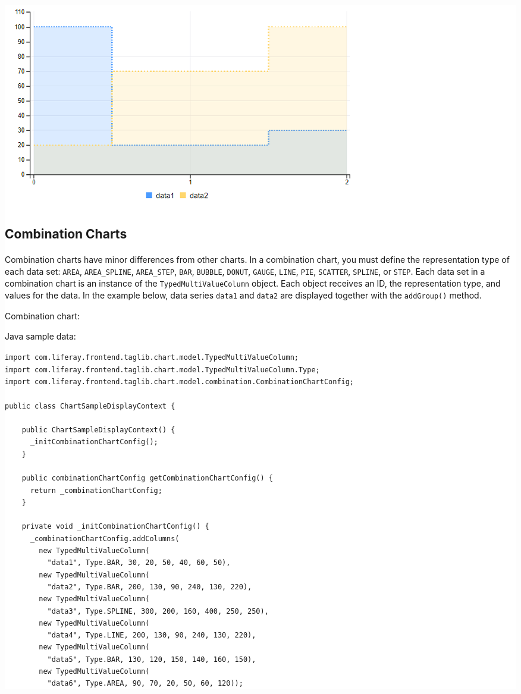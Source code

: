 ![Figure 8: An area step chart highlights the area covered by a step graph.](../../images/chart-taglib-area-step.png)

## Combination Charts [](id=bar-and-combination-charts)

Combination charts have minor differences from other charts. In a combination
chart, you must define the representation type of each data set: `AREA`,
`AREA_SPLINE`, `AREA_STEP`, `BAR`, `BUBBLE`, `DONUT`, `GAUGE`, `LINE`, `PIE`,
`SCATTER`, `SPLINE`, or `STEP`. Each data set in a combination chart is an
instance of the `TypedMultiValueColumn` object. Each object receives an ID, the
representation type, and values for the data. In the example below, data series
`data1` and `data2` are displayed together with the `addGroup()` method. 

Combination chart:

Java sample data:

    import com.liferay.frontend.taglib.chart.model.TypedMultiValueColumn;
    import com.liferay.frontend.taglib.chart.model.TypedMultiValueColumn.Type;
    import com.liferay.frontend.taglib.chart.model.combination.CombinationChartConfig;

    public class ChartSampleDisplayContext {

        public ChartSampleDisplayContext() {
          _initCombinationChartConfig();
        }

        public combinationChartConfig getCombinationChartConfig() {
          return _combinationChartConfig;
        }

        private void _initCombinationChartConfig() {
          _combinationChartConfig.addColumns(
            new TypedMultiValueColumn(
              "data1", Type.BAR, 30, 20, 50, 40, 60, 50),
            new TypedMultiValueColumn(
              "data2", Type.BAR, 200, 130, 90, 240, 130, 220),
            new TypedMultiValueColumn(
              "data3", Type.SPLINE, 300, 200, 160, 400, 250, 250),
            new TypedMultiValueColumn(
              "data4", Type.LINE, 200, 130, 90, 240, 130, 220),
            new TypedMultiValueColumn(
              "data5", Type.BAR, 130, 120, 150, 140, 160, 150),
            new TypedMultiValueColumn(
              "data6", Type.AREA, 90, 70, 20, 50, 60, 120));
